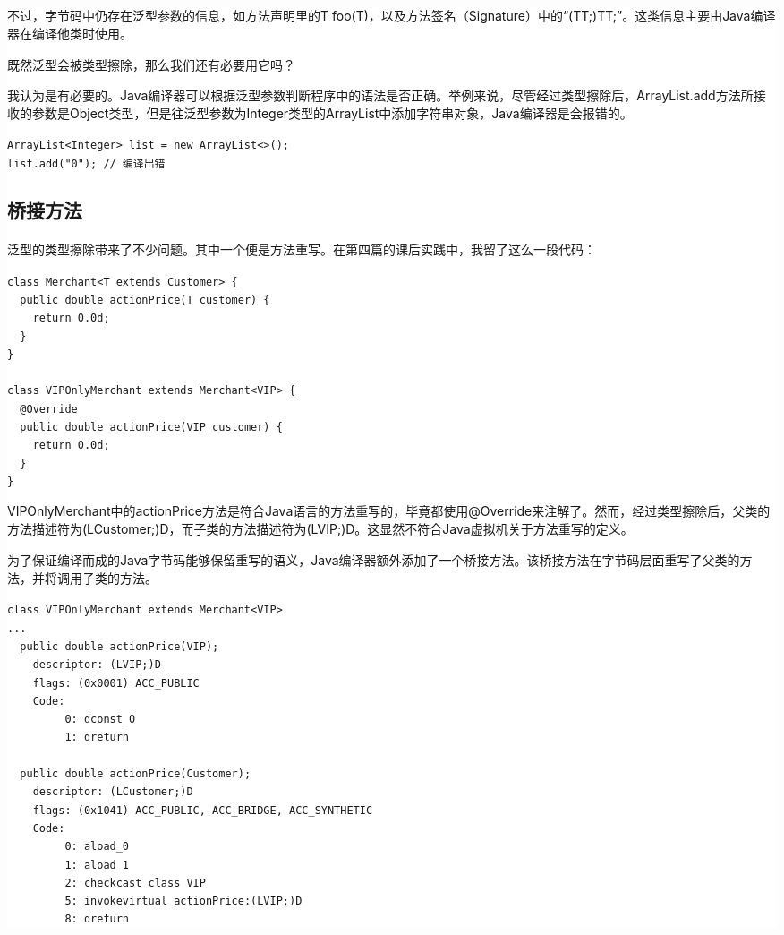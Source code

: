 
不过，字节码中仍存在泛型参数的信息，如方法声明里的T
foo(T)，以及方法签名（Signature）中的“(TT;)TT;”。这类信息主要由Java编译器在编译他类时使用。

既然泛型会被类型擦除，那么我们还有必要用它吗？

我认为是有必要的。Java编译器可以根据泛型参数判断程序中的语法是否正确。举例来说，尽管经过类型擦除后，ArrayList.add方法所接收的参数是Object类型，但是往泛型参数为Integer类型的ArrayList中添加字符串对象，Java编译器是会报错的。

    
    
    ArrayList<Integer> list = new ArrayList<>();
    list.add("0"); // 编译出错
    

## 桥接方法

泛型的类型擦除带来了不少问题。其中一个便是方法重写。在第四篇的课后实践中，我留了这么一段代码：

    
    
    class Merchant<T extends Customer> {
      public double actionPrice(T customer) {
        return 0.0d;
      }
    }
    
    class VIPOnlyMerchant extends Merchant<VIP> {
      @Override
      public double actionPrice(VIP customer) {
        return 0.0d;
      }
    }
    

VIPOnlyMerchant中的actionPrice方法是符合Java语言的方法重写的，毕竟都使用@Override来注解了。然而，经过类型擦除后，父类的方法描述符为(LCustomer;)D，而子类的方法描述符为(LVIP;)D。这显然不符合Java虚拟机关于方法重写的定义。

为了保证编译而成的Java字节码能够保留重写的语义，Java编译器额外添加了一个桥接方法。该桥接方法在字节码层面重写了父类的方法，并将调用子类的方法。

    
    
    class VIPOnlyMerchant extends Merchant<VIP>
    ...
      public double actionPrice(VIP);
        descriptor: (LVIP;)D
        flags: (0x0001) ACC_PUBLIC
        Code:
             0: dconst_0
             1: dreturn
    
      public double actionPrice(Customer);
        descriptor: (LCustomer;)D
        flags: (0x1041) ACC_PUBLIC, ACC_BRIDGE, ACC_SYNTHETIC
        Code:
             0: aload_0
             1: aload_1
             2: checkcast class VIP
             5: invokevirtual actionPrice:(LVIP;)D
             8: dreturn
    